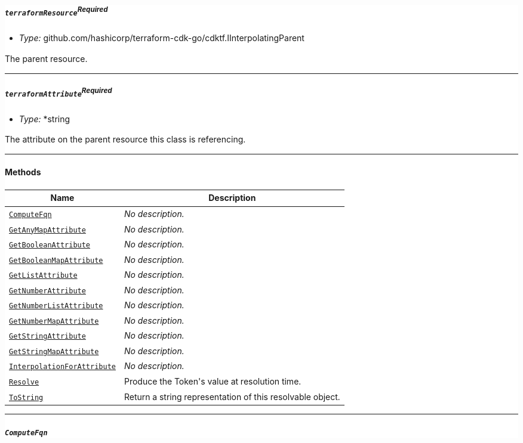 
##### `terraformResource`<sup>Required</sup> <a name="terraformResource" id="@cdktf/provider-hcp.waypointApplicationTemplate.WaypointApplicationTemplateTerraformNoCodeModuleOutputReference.Initializer.parameter.terraformResource"></a>

- *Type:* github.com/hashicorp/terraform-cdk-go/cdktf.IInterpolatingParent

The parent resource.

---

##### `terraformAttribute`<sup>Required</sup> <a name="terraformAttribute" id="@cdktf/provider-hcp.waypointApplicationTemplate.WaypointApplicationTemplateTerraformNoCodeModuleOutputReference.Initializer.parameter.terraformAttribute"></a>

- *Type:* *string

The attribute on the parent resource this class is referencing.

---

#### Methods <a name="Methods" id="Methods"></a>

| **Name** | **Description** |
| --- | --- |
| <code><a href="#@cdktf/provider-hcp.waypointApplicationTemplate.WaypointApplicationTemplateTerraformNoCodeModuleOutputReference.computeFqn">ComputeFqn</a></code> | *No description.* |
| <code><a href="#@cdktf/provider-hcp.waypointApplicationTemplate.WaypointApplicationTemplateTerraformNoCodeModuleOutputReference.getAnyMapAttribute">GetAnyMapAttribute</a></code> | *No description.* |
| <code><a href="#@cdktf/provider-hcp.waypointApplicationTemplate.WaypointApplicationTemplateTerraformNoCodeModuleOutputReference.getBooleanAttribute">GetBooleanAttribute</a></code> | *No description.* |
| <code><a href="#@cdktf/provider-hcp.waypointApplicationTemplate.WaypointApplicationTemplateTerraformNoCodeModuleOutputReference.getBooleanMapAttribute">GetBooleanMapAttribute</a></code> | *No description.* |
| <code><a href="#@cdktf/provider-hcp.waypointApplicationTemplate.WaypointApplicationTemplateTerraformNoCodeModuleOutputReference.getListAttribute">GetListAttribute</a></code> | *No description.* |
| <code><a href="#@cdktf/provider-hcp.waypointApplicationTemplate.WaypointApplicationTemplateTerraformNoCodeModuleOutputReference.getNumberAttribute">GetNumberAttribute</a></code> | *No description.* |
| <code><a href="#@cdktf/provider-hcp.waypointApplicationTemplate.WaypointApplicationTemplateTerraformNoCodeModuleOutputReference.getNumberListAttribute">GetNumberListAttribute</a></code> | *No description.* |
| <code><a href="#@cdktf/provider-hcp.waypointApplicationTemplate.WaypointApplicationTemplateTerraformNoCodeModuleOutputReference.getNumberMapAttribute">GetNumberMapAttribute</a></code> | *No description.* |
| <code><a href="#@cdktf/provider-hcp.waypointApplicationTemplate.WaypointApplicationTemplateTerraformNoCodeModuleOutputReference.getStringAttribute">GetStringAttribute</a></code> | *No description.* |
| <code><a href="#@cdktf/provider-hcp.waypointApplicationTemplate.WaypointApplicationTemplateTerraformNoCodeModuleOutputReference.getStringMapAttribute">GetStringMapAttribute</a></code> | *No description.* |
| <code><a href="#@cdktf/provider-hcp.waypointApplicationTemplate.WaypointApplicationTemplateTerraformNoCodeModuleOutputReference.interpolationForAttribute">InterpolationForAttribute</a></code> | *No description.* |
| <code><a href="#@cdktf/provider-hcp.waypointApplicationTemplate.WaypointApplicationTemplateTerraformNoCodeModuleOutputReference.resolve">Resolve</a></code> | Produce the Token's value at resolution time. |
| <code><a href="#@cdktf/provider-hcp.waypointApplicationTemplate.WaypointApplicationTemplateTerraformNoCodeModuleOutputReference.toString">ToString</a></code> | Return a string representation of this resolvable object. |

---

##### `ComputeFqn` <a name="ComputeFqn" id="@cdktf/provider-hcp.waypointApplicationTemplate.WaypointApplicationTemplateTerraformNoCodeModuleOutputReference.computeFqn"></a>
